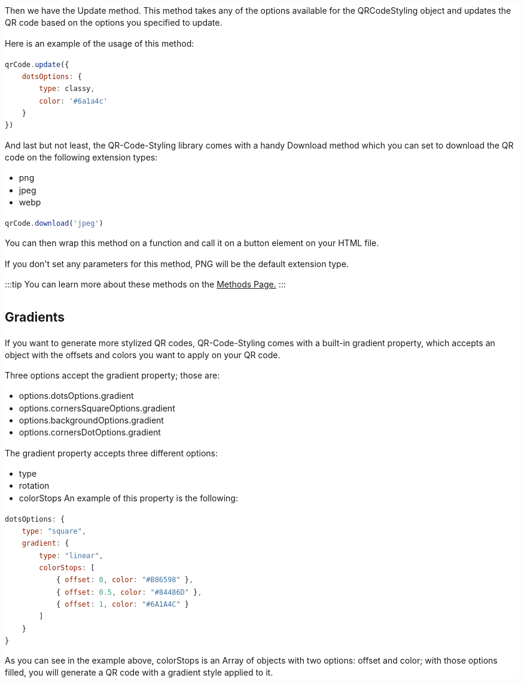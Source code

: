 Then we have the Update method. This method takes any of the options available for the QRCodeStyling object and updates the QR code based on the options you specified to update.

Here is an example of the usage of this method:

```javascript
qrCode.update({
	dotsOptions: {
		type: classy,
		color: '#6a1a4c'
	}
})
```

And last but not least, the QR-Code-Styling library comes with a handy Download method which you can set to download the QR code on the following extension types:

- png
- jpeg
- webp

```javascript
qrCode.download('jpeg')
```

You can then wrap this method on a function and call it on a button element on your HTML file.

If you don't set any parameters for this method, PNG will be the default extension type.

:::tip
You can learn more about these methods on the [Methods Page.](../methods/)
:::

## Gradients

If you want to generate more stylized QR codes, QR-Code-Styling comes with a built-in gradient property, which accepts an object with the offsets and colors you want to apply on your QR code. 

Three options accept the gradient property; those are:

- options.dotsOptions.gradient
- options.cornersSquareOptions.gradient
- options.backgroundOptions.gradient
- options.cornersDotOptions.gradient

The gradient property accepts three different options:

- type
- rotation
- colorStops
An example of this property is the following: 

```javascript
dotsOptions: {
	type: "square",
	gradient: {
		type: "linear",
		colorStops: [
			{ offset: 0, color: "#B86598" },
			{ offset: 0.5, color: "#84486D" },
			{ offset: 1, color: "#6A1A4C" }
		]
	}
}
```
As you can see in the example above, colorStops is an Array of objects with two options: offset and color; with those options filled, you will generate a QR code with a gradient style applied to it.
